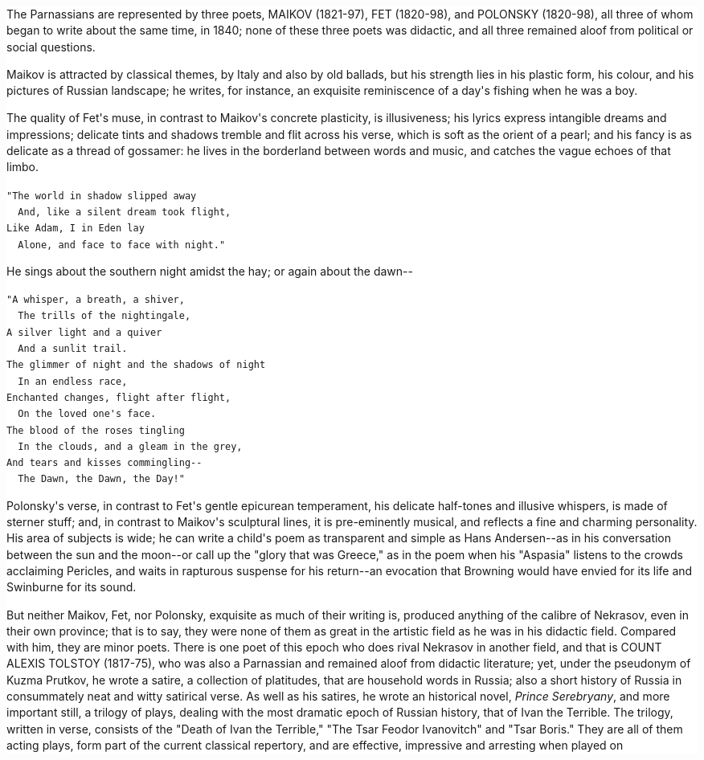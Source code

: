 The Parnassians are represented by three poets, MAIKOV (1821-97), FET
(1820-98), and POLONSKY (1820-98), all three of whom began to write
about the same time, in 1840; none of these three poets was didactic,
and all three remained aloof from political or social questions.

Maikov is attracted by classical themes, by Italy and also by old
ballads, but his strength lies in his plastic form, his colour, and
his pictures of Russian landscape; he writes, for instance, an
exquisite reminiscence of a day's fishing when he was a boy.

The quality of Fet's muse, in contrast to Maikov's concrete
plasticity, is illusiveness; his lyrics express intangible dreams and
impressions; delicate tints and shadows tremble and flit across his
verse, which is soft as the orient of a pearl; and his fancy is as
delicate as a thread of gossamer: he lives in the borderland between
words and music, and catches the vague echoes of that limbo.

    "The world in shadow slipped away
      And, like a silent dream took flight,
    Like Adam, I in Eden lay
      Alone, and face to face with night."

He sings about the southern night amidst the hay; or again about the
dawn--

    "A whisper, a breath, a shiver,
      The trills of the nightingale,
    A silver light and a quiver
      And a sunlit trail.
    The glimmer of night and the shadows of night
      In an endless race,
    Enchanted changes, flight after flight,
      On the loved one's face.
    The blood of the roses tingling
      In the clouds, and a gleam in the grey,
    And tears and kisses commingling--
      The Dawn, the Dawn, the Day!"

Polonsky's verse, in contrast to Fet's gentle epicurean temperament,
his delicate half-tones and illusive whispers, is made of sterner
stuff; and, in contrast to Maikov's sculptural lines, it is
pre-eminently musical, and reflects a fine and charming personality.
His area of subjects is wide; he can write a child's poem as
transparent and simple as Hans Andersen--as in his conversation
between the sun and the moon--or call up the "glory that was Greece,"
as in the poem when his "Aspasia" listens to the crowds acclaiming
Pericles, and waits in rapturous suspense for his return--an evocation
that Browning would have envied for its life and Swinburne for its
sound.

But neither Maikov, Fet, nor Polonsky, exquisite as much of their
writing is, produced anything of the calibre of Nekrasov, even in
their own province; that is to say, they were none of them as great in
the artistic field as he was in his didactic field. Compared with him,
they are minor poets. There is one poet of this epoch who does rival
Nekrasov in another field, and that is COUNT ALEXIS TOLSTOY (1817-75),
who was also a Parnassian and remained aloof from didactic literature;
yet, under the pseudonym of Kuzma Prutkov, he wrote a satire, a
collection of platitudes, that are household words in Russia; also a
short history of Russia in consummately neat and witty satirical
verse. As well as his satires, he wrote an historical novel, _Prince
Serebryany_, and more important still, a trilogy of plays, dealing
with the most dramatic epoch of Russian history, that of Ivan the
Terrible. The trilogy, written in verse, consists of the "Death of
Ivan the Terrible," "The Tsar Feodor Ivanovitch" and "Tsar Boris."
They are all of them acting plays, form part of the current classical
repertory, and are effective, impressive and arresting when played on